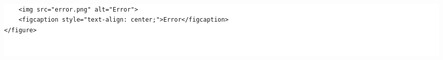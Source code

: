         <img src="error.png" alt="Error">
        <figcaption style="text-align: center;">Error</figcaption>
    </figure>
</div>

<div style="display: flex; justify-content: space-around;">
    <figure>